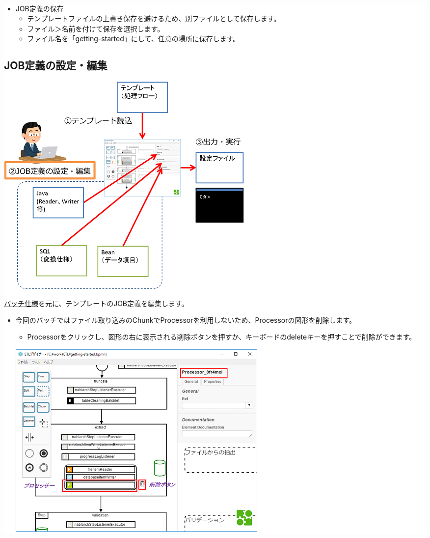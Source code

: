- JOB定義の保存
    - テンプレートファイルの上書き保存を避けるため、別ファイルとして保存します。
    - ファイル＞名前を付けて保存を選択します。
    - ファイル名を「getting-started」にして、任意の場所に保存します。

## JOB定義の設定・編集

![](image/step2.png)

[バッチ仕様](#バッチの仕様)を元に、テンプレートのJOB定義を編集します。
- 今回のバッチではファイル取り込みのChunkでProcessorを利用しないため、Processorの図形を削除します。
    - Processorをクリックし、図形の右に表示される削除ボタンを押すか、キーボードのdeleteキーを押すことで削除ができます。

  ![delete-processor](./image/delete-processor.png)
